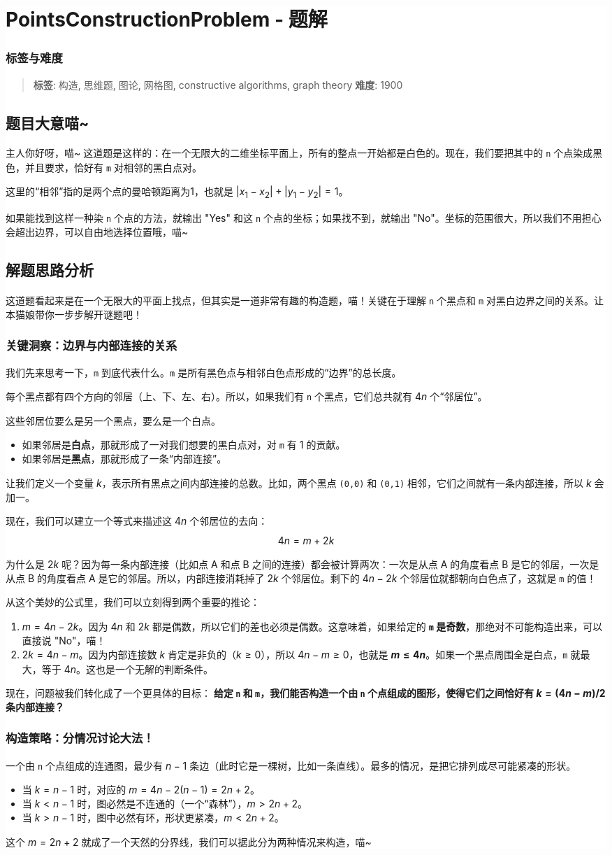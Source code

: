 # PointsConstructionProblem - 题解

### 标签与难度
> **标签**: 构造, 思维题, 图论, 网格图, constructive algorithms, graph theory
> **难度**: 1900

## 题目大意喵~

主人你好呀，喵~ 这道题是这样的：在一个无限大的二维坐标平面上，所有的整点一开始都是白色的。现在，我们要把其中的 `n` 个点染成黑色，并且要求，恰好有 `m` 对相邻的黑白点对。

这里的“相邻”指的是两个点的曼哈顿距离为1，也就是 $|x_1 - x_2| + |y_1 - y_2| = 1$。

如果能找到这样一种染 `n` 个点的方法，就输出 "Yes" 和这 `n` 个点的坐标；如果找不到，就输出 "No"。坐标的范围很大，所以我们不用担心会超出边界，可以自由地选择位置哦，喵~

## 解题思路分析

这道题看起来是在一个无限大的平面上找点，但其实是一道非常有趣的构造题，喵！关键在于理解 `n` 个黑点和 `m` 对黑白边界之间的关系。让本猫娘带你一步步解开谜题吧！

### 关键洞察：边界与内部连接的关系

我们先来思考一下，`m` 到底代表什么。`m` 是所有黑色点与相邻白色点形成的“边界”的总长度。

每个黑点都有四个方向的邻居（上、下、左、右）。所以，如果我们有 `n` 个黑点，它们总共就有 $4n$ 个“邻居位”。

这些邻居位要么是另一个黑点，要么是一个白点。
*   如果邻居是**白点**，那就形成了一对我们想要的黑白点对，对 `m` 有 1 的贡献。
*   如果邻居是**黑点**，那就形成了一条“内部连接”。

让我们定义一个变量 $k$，表示所有黑点之间内部连接的总数。比如，两个黑点 `(0,0)` 和 `(0,1)` 相邻，它们之间就有一条内部连接，所以 $k$ 会加一。

现在，我们可以建立一个等式来描述这 $4n$ 个邻居位的去向：
$$
4n = m + 2k
$$

为什么是 $2k$ 呢？因为每一条内部连接（比如点 A 和点 B 之间的连接）都会被计算两次：一次是从点 A 的角度看点 B 是它的邻居，一次是从点 B 的角度看点 A 是它的邻居。所以，内部连接消耗掉了 $2k$ 个邻居位。剩下的 $4n - 2k$ 个邻居位就都朝向白色点了，这就是 `m` 的值！

从这个美妙的公式里，我们可以立刻得到两个重要的推论：
1.  $m = 4n - 2k$。因为 $4n$ 和 $2k$ 都是偶数，所以它们的差也必须是偶数。这意味着，如果给定的 **`m` 是奇数**，那绝对不可能构造出来，可以直接说 "No"，喵！
2.  $2k = 4n - m$。因为内部连接数 $k$ 肯定是非负的（$k \ge 0$），所以 $4n - m \ge 0$，也就是 **$m \le 4n$**。如果一个黑点周围全是白点，`m` 就最大，等于 $4n$。这也是一个无解的判断条件。

现在，问题被我们转化成了一个更具体的目标：
**给定 `n` 和 `m`，我们能否构造一个由 `n` 个点组成的图形，使得它们之间恰好有 $k = (4n - m) / 2$ 条内部连接？**

### 构造策略：分情况讨论大法！

一个由 `n` 个点组成的连通图，最少有 $n-1$ 条边（此时它是一棵树，比如一条直线）。最多的情况，是把它排列成尽可能紧凑的形状。
*   当 $k = n-1$ 时，对应的 $m = 4n - 2(n-1) = 2n+2$。
*   当 $k < n-1$ 时，图必然是不连通的（一个“森林”），$m > 2n+2$。
*   当 $k > n-1$ 时，图中必然有环，形状更紧凑，$m < 2n+2$。

这个 $m = 2n+2$ 就成了一个天然的分界线，我们可以据此分为两种情况来构造，喵~
